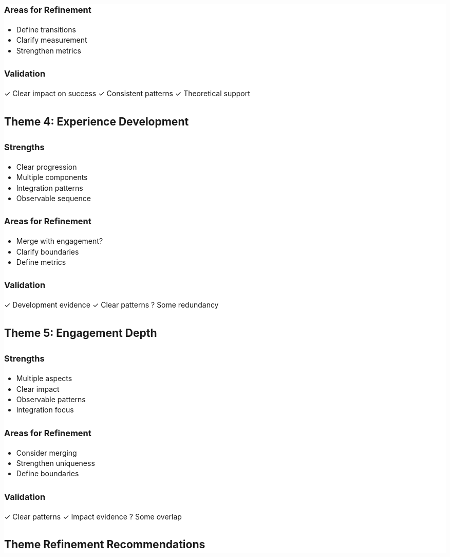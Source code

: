 ### Areas for Refinement
- Define transitions
- Clarify measurement
- Strengthen metrics

### Validation
✓ Clear impact on success
✓ Consistent patterns
✓ Theoretical support

## Theme 4: Experience Development
### Strengths
- Clear progression
- Multiple components
- Integration patterns
- Observable sequence

### Areas for Refinement
- Merge with engagement?
- Clarify boundaries
- Define metrics

### Validation
✓ Development evidence
✓ Clear patterns
? Some redundancy

## Theme 5: Engagement Depth
### Strengths
- Multiple aspects
- Clear impact
- Observable patterns
- Integration focus

### Areas for Refinement
- Consider merging
- Strengthen uniqueness
- Define boundaries

### Validation
✓ Clear patterns
✓ Impact evidence
? Some overlap

## Theme Refinement Recommendations
